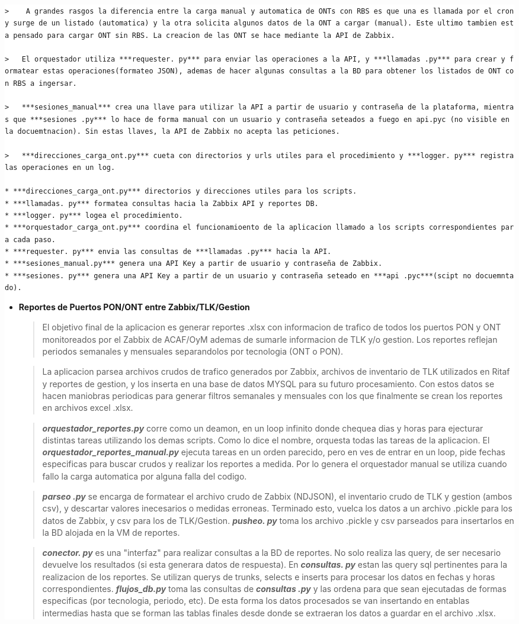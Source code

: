     >    A grandes rasgos la diferencia entre la carga manual y automatica de ONTs con RBS es que una es llamada por el cron y surge de un listado (automatica) y la otra solicita algunos datos de la ONT a cargar (manual). Este ultimo tambien esta pensado para cargar ONT sin RBS. La creacion de las ONT se hace mediante la API de Zabbix.
    
    >   El orquestador utiliza ***requester. py*** para enviar las operaciones a la API, y ***llamadas .py*** para crear y formatear estas operaciones(formateo JSON), ademas de hacer algunas consultas a la BD para obtener los listados de ONT con RBS a ingersar.
    
    >   ***sesiones_manual*** crea una llave para utilizar la API a partir de usuario y contraseña de la plataforma, mientras que ***sesiones .py*** lo hace de forma manual con un usuario y contraseña seteados a fuego en api.pyc (no visible en la docuemtnacion). Sin estas llaves, la API de Zabbix no acepta las peticiones.
    
    >   ***direcciones_carga_ont.py*** cueta con directorios y urls utiles para el procedimiento y ***logger. py*** registra las operaciones en un log.

    * ***direcciones_carga_ont.py*** directorios y direcciones utiles para los scripts.
    * ***llamadas. py*** formatea consultas hacia la Zabbix API y reportes DB.
    * ***logger. py*** logea el procedimiento.
    * ***orquestador_carga_ont.py*** coordina el funcionamioento de la aplicacion llamado a los scripts correspondientes para cada paso.
    * ***requester. py*** envia las consultas de ***llamadas .py*** hacia la API.
    * ***sesiones_manual.py*** genera una API Key a partir de usuario y contraseña de Zabbix.
    * ***sesiones. py*** genera una API Key a partir de un usuario y contraseña seteado en ***api .pyc***(scipt no docuemntado).

*   **Reportes de Puertos PON/ONT entre Zabbix/TLK/Gestion**
    >   El objetivo final de la aplicacion es generar reportes .xlsx con informacion de trafico de todos los puertos PON y ONT monitoreados por el Zabbix de ACAF/OyM ademas de sumarle informacion de TLK y/o gestion. Los reportes reflejan periodos semanales y mensuales separandolos por tecnologia (ONT o PON).

    >   La aplicacion parsea archivos crudos de trafico generados por Zabbix, archivos de inventario de TLK utilizados en Ritaf y reportes de gestion, y los inserta en una base de datos MYSQL para su futuro procesamiento. Con estos datos se hacen maniobras periodicas para generar filtros semanales y mensuales con los que finalmente se crean los reportes en archivos excel .xlsx.
    
    >   ***orquestador_reportes.py*** corre como un deamon, en un loop infinito donde chequea dias y horas para ejecturar distintas tareas utilizando los demas scripts. Como lo dice el nombre, orquesta todas las tareas de la aplicacion. El ***orquestador_reportes_manual.py*** ejecuta tareas en un orden parecido, pero en ves de entrar en un loop, pide fechas especificas para buscar crudos y realizar los reportes a medida. Por lo genera el orquestador manual se utiliza cuando fallo la carga automatica por alguna falla del codigo.
    
    > ***parseo .py*** se encarga de formatear el archivo crudo de Zabbix (NDJSON), el inventario crudo de TLK y gestion (ambos csv), y descartar valores inecesarios o medidas erroneas. Terminado esto, vuelca los datos a un archivo .pickle para los datos de Zabbix, y csv para los de TLK/Gestion. ***pusheo. py*** toma los archivo .pickle y csv parseados para insertarlos en la BD alojada en la VM de reportes.
    
    > ***conector. py*** es una "interfaz" para realizar consultas a la BD de reportes. No solo realiza las query, de ser necesario devuelve los resultados (si esta generara datos de respuesta). En ***consultas. py*** estan las query sql pertinentes para la realizacion de los reportes. Se utilizan querys de trunks, selects e inserts para procesar los datos en fechas y horas correspondientes. ***flujos_db.py*** toma las consultas de ***consultas .py*** y las ordena para que sean ejecutadas de formas especificas (por tecnologia, periodo, etc). De esta forma los datos procesados se van insertando en entablas intermedias hasta que se forman las tablas finales desde donde se extraeran los datos a guardar en el archivo .xlsx. 
    